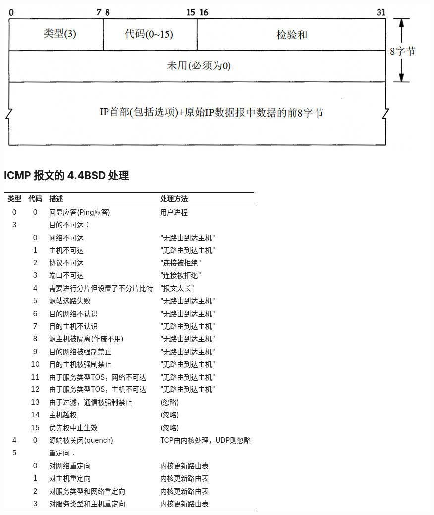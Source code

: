 ![](/images/tcp-ip/icmp-unreachable-msg.jpg)

## ICMP 报文的 4.4BSD 处理

| 类型 | 代码 | 描述                            | 处理方法                 |
|:----:|:----:|:--------------------------------|:-------------------------|
| 0    | 0    | 回显应答(Ping应答)              | 用户进程                 |
| 3    |      | 目的不可达：                    |                          |
|      | 0    | 网络不可达                      | "无路由到达主机"         |
|      | 1    | 主机不可达                      | "无路由到达主机"         |
|      | 2    | 协议不可达                      | "连接被拒绝"             |
|      | 3    | 端口不可达                      | "连接被拒绝"             |
|      | 4    | 需要进行分片但设置了不分片比特  | "报文太长"               |
|      | 5    | 源站选路失败                    | "无路由到达主机"         |
|      | 6    | 目的网络不认识                  | "无路由到达主机"         |
|      | 7    | 目的主机不认识                  | "无路由到达主机"         |
|      | 8    | 源主机被隔离(作废不用)          | "无路由到达主机"         |
|      | 9    | 目的网络被强制禁止              | "无路由到达主机"         |
|      | 10   | 目的主机被强制禁止              | "无路由到达主机"         |
|      | 11   | 由于服务类型TOS，网络不可达     | "无路由到达主机"         |
|      | 12   | 由于服务类型TOS，主机不可达     | "无路由到达主机"         |
|      | 13   | 由于过滤，通信被强制禁止        | (忽略)                   |
|      | 14   | 主机越权                        | (忽略)                   |
|      | 15   | 优先权中止生效                  | (忽略)                   |
| 4    | 0    | 源端被关闭(quench)              | TCP由内核处理，UDP则忽略 |
| 5    |      | 重定向：                        |                          |
|      | 0    | 对网络重定向                    | 内核更新路由表           |
|      | 1    | 对主机重定向                    | 内核更新路由表           |
|      | 2    | 对服务类型和网络重定向          | 内核更新路由表           |
|      | 3    | 对服务类型和主机重定向          | 内核更新路由表           |